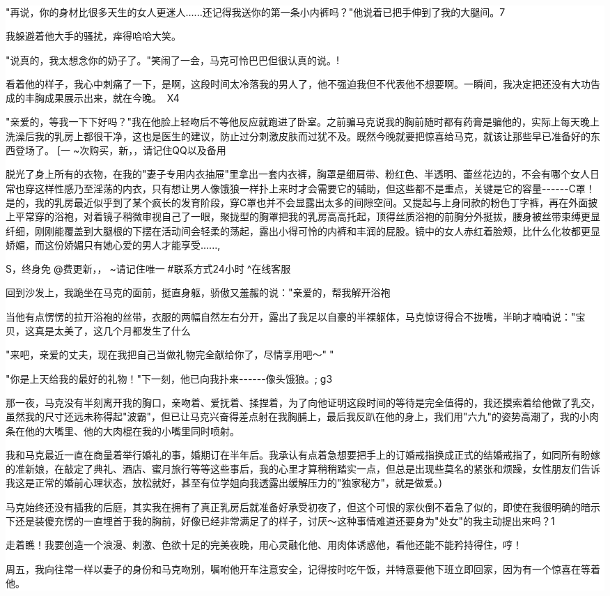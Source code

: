 

"再说，你的身材比很多天生的女人更迷人......还记得我送你的第一条小内裤吗？"他说着已把手伸到了我的大腿间。7



我躲避着他大手的骚扰，痒得哈哈大笑。



"说真的，我太想念你的奶子了。"笑闹了一会，马克可怜巴巴但很认真的说。!



看着他的样子，我心中刺痛了一下，是啊，这段时间太冷落我的男人了，他不强迫我但不代表他不想要啊。一瞬间，我决定把还没有大功告成的丰胸成果展示出来，就在今晚。  X4



"亲爱的，等我一下下好吗？"我在他脸上轻吻后不等他反应就跑进了卧室。之前骗马克说我的胸前随时都有药膏是骗他的，实际上每天晚上洗澡后我的乳房上都很干净，这也是医生的建议，防止过分刺激皮肤而过犹不及。既然今晚就要把惊喜给马克，就该让那些早已准备好的东西登场了。 [一 ~次购买，新，，请记住QQ以及备用



脱光了身上所有的衣物，在我的"妻子专用内衣抽屉"里拿出一套内衣裤，胸罩是细肩带、粉红色、半透明、蕾丝花边的，不会有哪个女人日常也穿这样性感乃至淫荡的内衣，只有想让男人像饿狼一样扑上来时才会需要它的辅助，但这些都不是重点，关键是它的容量------C罩！是的，我的乳房最近似乎到了某个疯长的发育阶段，穿C罩也并不会显露出太多的间隙空间。又提起与上身同款的粉色丁字裤，再在外面披上平常穿的浴袍，对着镜子稍微审视自己了一眼，聚拢型的胸罩把我的乳房高高托起，顶得丝质浴袍的前胸分外挺拔，腰身被丝带束缚更显纤细，刚刚能覆盖到大腿根的下摆在活动间会轻柔的荡起，露出小得可怜的内裤和丰润的屁股。镜中的女人赤红着脸颊，比什么化妆都更显娇媚，而这份娇媚只有她心爱的男人才能享受......,

S，终身免 @费更新，， ~请记住唯一 #联系方式24小时 ^在线客服



回到沙发上，我跪坐在马克的面前，挺直身躯，骄傲又羞赧的说："亲爱的，帮我解开浴袍



当他有点愣愣的拉开浴袍的丝带，衣服的两幅自然左右分开，露出了我足以自豪的半裸躯体，马克惊讶得合不拢嘴，半晌才喃喃说："宝贝，这真是太美了，这几个月都发生了什么



"来吧，亲爱的丈夫，现在我把自己当做礼物完全献给你了，尽情享用吧～" "



"你是上天给我的最好的礼物！"下一刻，他已向我扑来------像头饿狼。; g3



那一夜，马克没有半刻离开我的胸口，亲吻着、爱抚着、揉捏着，为了向他证明这段时间的等待是完全值得的，我还摸索着给他做了乳交，虽然我的尺寸还远未称得起"波霸"，但已让马克兴奋得差点射在我胸脯上，最后我反趴在他的身上，我们用"六九"的姿势高潮了，我的小肉条在他的大嘴里、他的大肉棍在我的小嘴里同时喷射。







我和马克最近一直在商量着举行婚礼的事，婚期订在半年后。我承认有点着急想要把手上的订婚戒指换成正式的结婚戒指了，如同所有盼嫁的准新娘，在敲定了典礼、酒店、蜜月旅行等等这些事后，我的心里才算稍稍踏实一点，但总是出现些莫名的紧张和烦躁，女性朋友们告诉我这是正常的婚前心理状态，放松就好，甚至有位学姐向我透露出缓解压力的"独家秘方"，就是做爱。)



马克始终还没有插我的后庭，其实我在拥有了真正乳房后就准备好承受初夜了，但这个可恨的家伙倒不着急了似的，即使在我很明确的暗示下还是装傻充愣的一直埋首于我的胸前，好像已经非常满足了的样子，讨厌～这种事情难道还要身为"处女"的我主动提出来吗？1



走着瞧！我要创造一个浪漫、刺激、色欲十足的完美夜晚，用心灵融化他、用肉体诱惑他，看他还能不能矜持得住，哼！



周五，我向往常一样以妻子的身份和马克吻别，嘱咐他开车注意安全，记得按时吃午饭，并特意要他下班立即回家，因为有一个惊喜在等着他。


